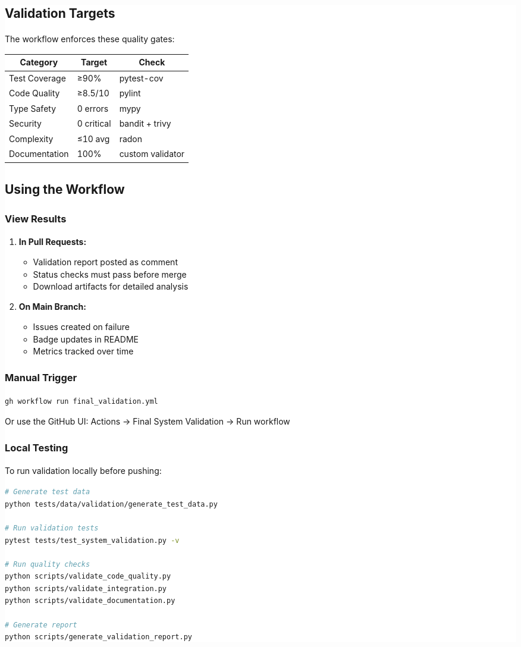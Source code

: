 ## Validation Targets

The workflow enforces these quality gates:

| Category | Target | Check |
|----------|--------|-------|
| Test Coverage | ≥90% | pytest-cov |
| Code Quality | ≥8.5/10 | pylint |
| Type Safety | 0 errors | mypy |
| Security | 0 critical | bandit + trivy |
| Complexity | ≤10 avg | radon |
| Documentation | 100% | custom validator |

## Using the Workflow

### View Results

1. **In Pull Requests:**
   - Validation report posted as comment
   - Status checks must pass before merge
   - Download artifacts for detailed analysis

2. **On Main Branch:**
   - Issues created on failure
   - Badge updates in README
   - Metrics tracked over time

### Manual Trigger

```bash
gh workflow run final_validation.yml
```

Or use the GitHub UI: Actions → Final System Validation → Run workflow

### Local Testing

To run validation locally before pushing:

```bash
# Generate test data
python tests/data/validation/generate_test_data.py

# Run validation tests
pytest tests/test_system_validation.py -v

# Run quality checks
python scripts/validate_code_quality.py
python scripts/validate_integration.py
python scripts/validate_documentation.py

# Generate report
python scripts/generate_validation_report.py
```
